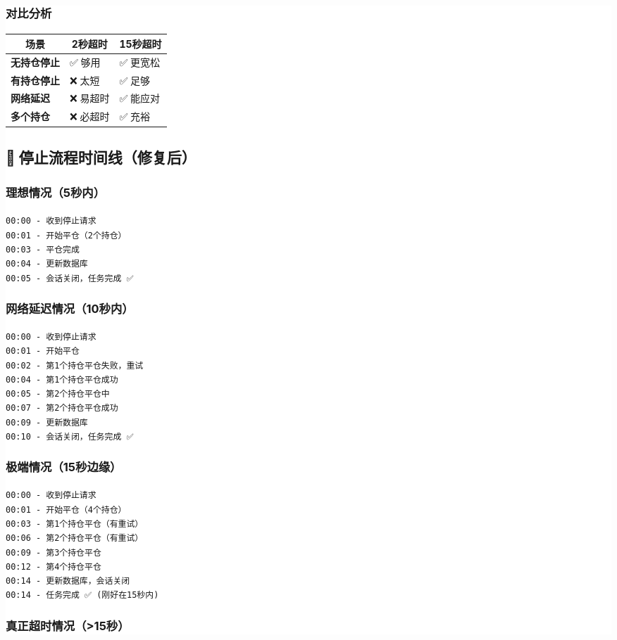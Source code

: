 ### 对比分析

| 场景 | 2秒超时 | 15秒超时 |
|------|---------|----------|
| **无持仓停止** | ✅ 够用 | ✅ 更宽松 |
| **有持仓停止** | ❌ 太短 | ✅ 足够 |
| **网络延迟** | ❌ 易超时 | ✅ 能应对 |
| **多个持仓** | ❌ 必超时 | ✅ 充裕 |

## 🔄 停止流程时间线（修复后）

### 理想情况（5秒内）

```
00:00 - 收到停止请求
00:01 - 开始平仓（2个持仓）
00:03 - 平仓完成
00:04 - 更新数据库
00:05 - 会话关闭，任务完成 ✅
```

### 网络延迟情况（10秒内）

```
00:00 - 收到停止请求
00:01 - 开始平仓
00:02 - 第1个持仓平仓失败，重试
00:04 - 第1个持仓平仓成功
00:05 - 第2个持仓平仓中
00:07 - 第2个持仓平仓成功
00:09 - 更新数据库
00:10 - 会话关闭，任务完成 ✅
```

### 极端情况（15秒边缘）

```
00:00 - 收到停止请求
00:01 - 开始平仓（4个持仓）
00:03 - 第1个持仓平仓（有重试）
00:06 - 第2个持仓平仓（有重试）
00:09 - 第3个持仓平仓
00:12 - 第4个持仓平仓
00:14 - 更新数据库，会话关闭
00:14 - 任务完成 ✅ (刚好在15秒内)
```

### 真正超时情况（>15秒）
